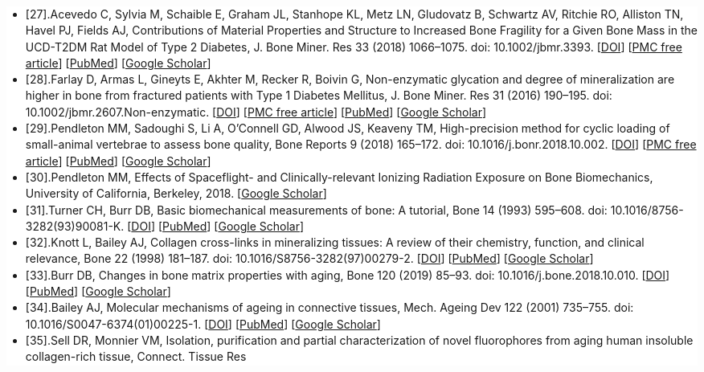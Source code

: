 * [27].Acevedo C, Sylvia M, Schaible E, Graham JL, Stanhope KL, Metz LN, Gludovatz B, Schwartz AV, Ritchie RO, Alliston TN, Havel PJ, Fields AJ, Contributions of Material Properties and Structure to Increased Bone Fragility for a Given Bone Mass in the UCD-T2DM Rat Model of Type 2 Diabetes, J. Bone Miner. Res
  33 (2018) 1066–1075. doi: 10.1002/jbmr.3393. [[DOI](https://doi.org/10.1002/jbmr.3393)] [[PMC free article](/articles/PMC6011658/)] [[PubMed](https://pubmed.ncbi.nlm.nih.gov/29342321/)] [[Google Scholar](https://scholar.google.com/scholar_lookup?journal=J.%20Bone%20Miner.%20Res&title=Contributions%20of%20Material%20Properties%20and%20Structure%20to%20Increased%20Bone%20Fragility%20for%20a%20Given%20Bone%20Mass%20in%20the%20UCD-T2DM%20Rat%20Model%20of%20Type%202%20Diabetes&author=C%20Acevedo&author=M%20Sylvia&author=E%20Schaible&author=JL%20Graham&author=KL%20Stanhope&volume=33&publication_year=2018&pages=1066-1075&pmid=29342321&doi=10.1002/jbmr.3393&)]
* [28].Farlay D, Armas L, Gineyts E, Akhter M, Recker R, Boivin G, Non-enzymatic glycation and degree of mineralization are higher in bone from fractured patients with Type 1 Diabetes Mellitus, J. Bone Miner. Res
  31 (2016) 190–195. doi: 10.1002/jbmr.2607.Non-enzymatic. [[DOI](https://doi.org/10.1002/jbmr.2607.Non-enzymatic)] [[PMC free article](/articles/PMC4876148/)] [[PubMed](https://pubmed.ncbi.nlm.nih.gov/26234180/)] [[Google Scholar](https://scholar.google.com/scholar_lookup?journal=J.%20Bone%20Miner.%20Res&title=Non-enzymatic%20glycation%20and%20degree%20of%20mineralization%20are%20higher%20in%20bone%20from%20fractured%20patients%20with%20Type%201%20Diabetes%20Mellitus&author=D%20Farlay&author=L%20Armas&author=E%20Gineyts&author=M%20Akhter&author=R%20Recker&volume=31&publication_year=2016&pages=190-195&pmid=26234180&doi=10.1002/jbmr.2607.Non-enzymatic&)]
* [29].Pendleton MM, Sadoughi S, Li A, O’Connell GD, Alwood JS, Keaveny TM, High-precision method for cyclic loading of small-animal vertebrae to assess bone quality, Bone Reports
  9 (2018) 165–172. doi: 10.1016/j.bonr.2018.10.002. [[DOI](https://doi.org/10.1016/j.bonr.2018.10.002)] [[PMC free article](/articles/PMC6222041/)] [[PubMed](https://pubmed.ncbi.nlm.nih.gov/30417036/)] [[Google Scholar](https://scholar.google.com/scholar_lookup?journal=Bone%20Reports&title=High-precision%20method%20for%20cyclic%20loading%20of%20small-animal%20vertebrae%20to%20assess%20bone%20quality&author=MM%20Pendleton&author=S%20Sadoughi&author=A%20Li&author=GD%20O%E2%80%99Connell&author=JS%20Alwood&volume=9&publication_year=2018&pages=165-172&pmid=30417036&doi=10.1016/j.bonr.2018.10.002&)]
* [30].Pendleton MM, Effects of Spaceflight- and Clinically-relevant Ionizing Radiation Exposure on Bone Biomechanics, University of California, Berkeley, 2018. [[Google Scholar](https://scholar.google.com/scholar_lookup?title=Effects%20of%20Spaceflight-%20and%20Clinically-relevant%20Ionizing%20Radiation%20Exposure%20on%20Bone%20Biomechanics&author=MM%20Pendleton&publication_year=2018&)]
* [31].Turner CH, Burr DB, Basic biomechanical measurements of bone: A tutorial, Bone
  14 (1993) 595–608. doi: 10.1016/8756-3282(93)90081-K. [[DOI](https://doi.org/10.1016/8756-3282%2893%2990081-K)] [[PubMed](https://pubmed.ncbi.nlm.nih.gov/8274302/)] [[Google Scholar](https://scholar.google.com/scholar_lookup?journal=Bone&title=Basic%20biomechanical%20measurements%20of%20bone:%20A%20tutorial&author=CH%20Turner&author=DB%20Burr&volume=14&publication_year=1993&pages=595-608&pmid=8274302&doi=10.1016/8756-3282(93)90081-K&)]
* [32].Knott L, Bailey AJ, Collagen cross-links in mineralizing tissues: A review of their chemistry, function, and clinical relevance, Bone
  22 (1998) 181–187. doi: 10.1016/S8756-3282(97)00279-2. [[DOI](https://doi.org/10.1016/S8756-3282%2897%2900279-2)] [[PubMed](https://pubmed.ncbi.nlm.nih.gov/9514209/)] [[Google Scholar](https://scholar.google.com/scholar_lookup?journal=Bone&title=Collagen%20cross-links%20in%20mineralizing%20tissues:%20A%20review%20of%20their%20chemistry,%20function,%20and%20clinical%20relevance&author=L%20Knott&author=AJ%20Bailey&volume=22&publication_year=1998&pages=181-187&pmid=9514209&doi=10.1016/S8756-3282(97)00279-2&)]
* [33].Burr DB, Changes in bone matrix properties with aging, Bone
  120 (2019) 85–93. doi: 10.1016/j.bone.2018.10.010. [[DOI](https://doi.org/10.1016/j.bone.2018.10.010)] [[PubMed](https://pubmed.ncbi.nlm.nih.gov/30315999/)] [[Google Scholar](https://scholar.google.com/scholar_lookup?journal=Bone&title=Changes%20in%20bone%20matrix%20properties%20with%20aging&author=DB%20Burr&volume=120&publication_year=2019&pages=85-93&pmid=30315999&doi=10.1016/j.bone.2018.10.010&)]
* [34].Bailey AJ, Molecular mechanisms of ageing in connective tissues, Mech. Ageing Dev
  122 (2001) 735–755. doi: 10.1016/S0047-6374(01)00225-1. [[DOI](https://doi.org/10.1016/S0047-6374%2801%2900225-1)] [[PubMed](https://pubmed.ncbi.nlm.nih.gov/11322995/)] [[Google Scholar](https://scholar.google.com/scholar_lookup?journal=Mech.%20Ageing%20Dev&title=Molecular%20mechanisms%20of%20ageing%20in%20connective%20tissues&author=AJ%20Bailey&volume=122&publication_year=2001&pages=735-755&pmid=11322995&doi=10.1016/S0047-6374(01)00225-1&)]
* [35].Sell DR, Monnier VM, Isolation, purification and partial characterization of novel fluorophores from aging human insoluble collagen-rich tissue, Connect. Tissue Res
